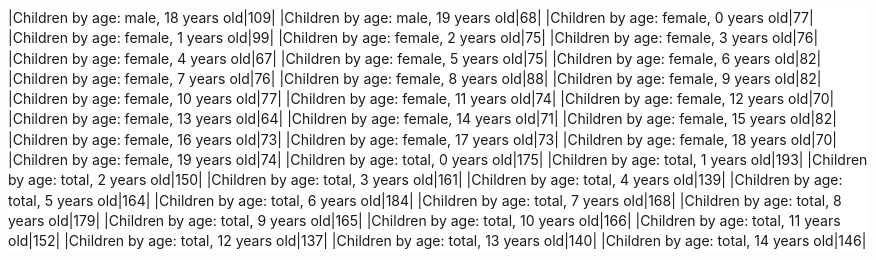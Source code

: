 |Children by age: male, 18 years old|109|
|Children by age: male, 19 years old|68|
|Children by age: female, 0 years old|77|
|Children by age: female, 1 years old|99|
|Children by age: female, 2 years old|75|
|Children by age: female, 3 years old|76|
|Children by age: female, 4 years old|67|
|Children by age: female, 5 years old|75|
|Children by age: female, 6 years old|82|
|Children by age: female, 7 years old|76|
|Children by age: female, 8 years old|88|
|Children by age: female, 9 years old|82|
|Children by age: female, 10 years old|77|
|Children by age: female, 11 years old|74|
|Children by age: female, 12 years old|70|
|Children by age: female, 13 years old|64|
|Children by age: female, 14 years old|71|
|Children by age: female, 15 years old|82|
|Children by age: female, 16 years old|73|
|Children by age: female, 17 years old|73|
|Children by age: female, 18 years old|70|
|Children by age: female, 19 years old|74|
|Children by age: total, 0 years old|175|
|Children by age: total, 1 years old|193|
|Children by age: total, 2 years old|150|
|Children by age: total, 3 years old|161|
|Children by age: total, 4 years old|139|
|Children by age: total, 5 years old|164|
|Children by age: total, 6 years old|184|
|Children by age: total, 7 years old|168|
|Children by age: total, 8 years old|179|
|Children by age: total, 9 years old|165|
|Children by age: total, 10 years old|166|
|Children by age: total, 11 years old|152|
|Children by age: total, 12 years old|137|
|Children by age: total, 13 years old|140|
|Children by age: total, 14 years old|146|